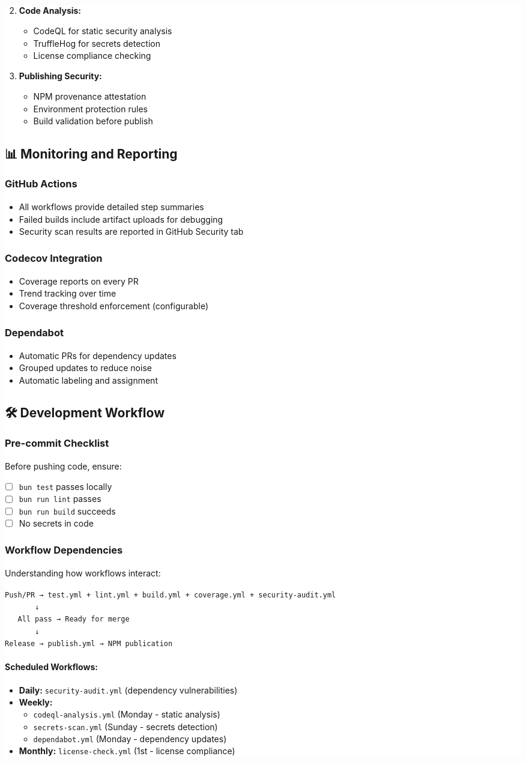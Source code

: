 2. **Code Analysis:**
   - CodeQL for static security analysis
   - TruffleHog for secrets detection
   - License compliance checking

3. **Publishing Security:**
   - NPM provenance attestation
   - Environment protection rules
   - Build validation before publish

## 📊 Monitoring and Reporting

### GitHub Actions
- All workflows provide detailed step summaries
- Failed builds include artifact uploads for debugging
- Security scan results are reported in GitHub Security tab

### Codecov Integration
- Coverage reports on every PR
- Trend tracking over time
- Coverage threshold enforcement (configurable)

### Dependabot
- Automatic PRs for dependency updates
- Grouped updates to reduce noise
- Automatic labeling and assignment

## 🛠 Development Workflow

### Pre-commit Checklist
Before pushing code, ensure:
- [ ] `bun test` passes locally
- [ ] `bun run lint` passes
- [ ] `bun run build` succeeds
- [ ] No secrets in code

### Workflow Dependencies

Understanding how workflows interact:

```
Push/PR → test.yml + lint.yml + build.yml + coverage.yml + security-audit.yml
       ↓
   All pass → Ready for merge
       ↓
Release → publish.yml → NPM publication
```

#### **Scheduled Workflows:**
- **Daily:** `security-audit.yml` (dependency vulnerabilities)
- **Weekly:** 
  - `codeql-analysis.yml` (Monday - static analysis)
  - `secrets-scan.yml` (Sunday - secrets detection)
  - `dependabot.yml` (Monday - dependency updates)
- **Monthly:** `license-check.yml` (1st - license compliance)
